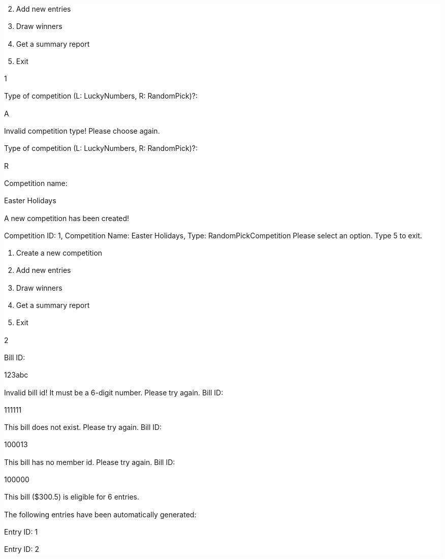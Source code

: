 2. Add new entries

3. Draw winners

4. Get a summary report

5. Exit

1

Type of competition (L: LuckyNumbers, R: RandomPick)?:

A

Invalid competition type! Please choose again.

Type of competition (L: LuckyNumbers, R: RandomPick)?:

R

Competition name:

Easter Holidays

A new competition has been created!

Competition ID: 1, Competition Name: Easter Holidays, Type: RandomPickCompetition Please select an option. Type 5 to exit.

1. Create a new competition

2. Add new entries

3. Draw winners

4. Get a summary report

5. Exit

2

Bill ID:

123abc

Invalid bill id! It must be a 6-digit number. Please try again. Bill ID:

111111

This bill does not exist. Please try again. Bill ID:

100013

This bill has no member id. Please try again. Bill ID:

100000

This bill ($300.5) is eligible for 6 entries.

The following entries have been automatically generated:

Entry ID: 1

Entry ID: 2
